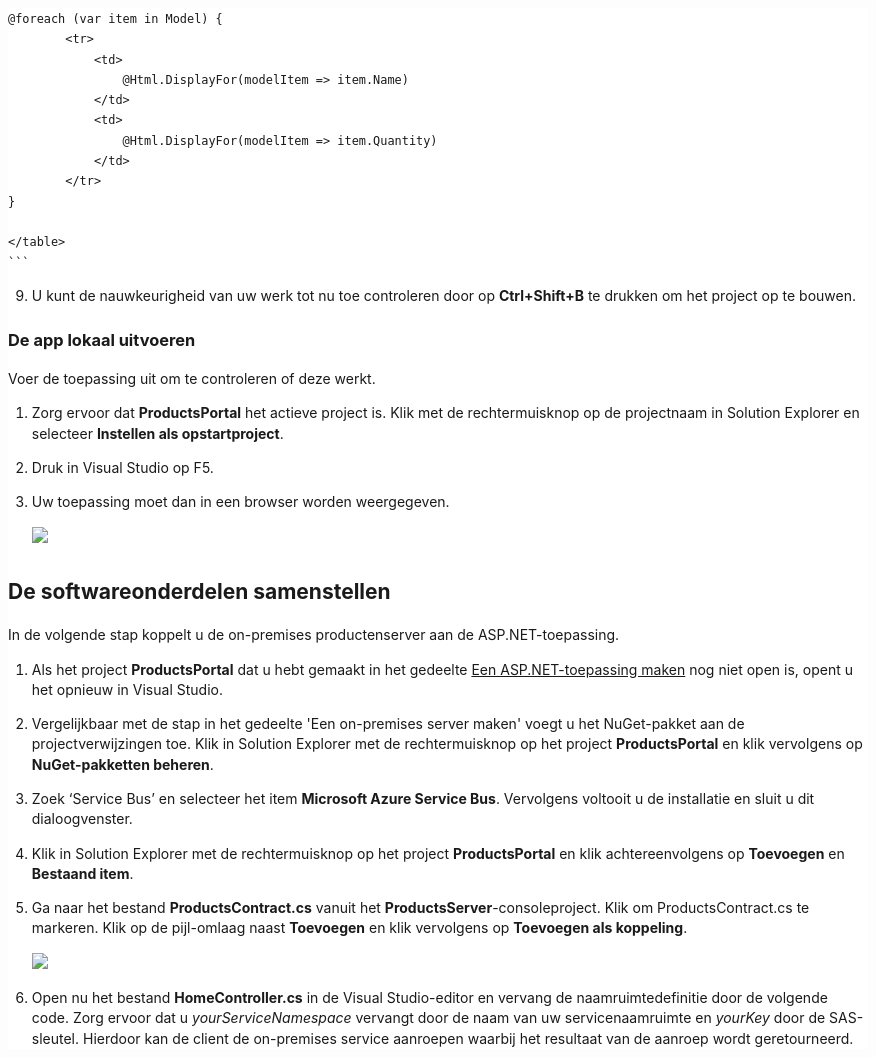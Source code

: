     @foreach (var item in Model) {
            <tr>
                <td>
                    @Html.DisplayFor(modelItem => item.Name)
                </td>
                <td>
                    @Html.DisplayFor(modelItem => item.Quantity)
                </td>
            </tr>
    }
    
    </table>
    ```

9.  U kunt de nauwkeurigheid van uw werk tot nu toe controleren door op **Ctrl+Shift+B** te drukken om het project op te bouwen.


### De app lokaal uitvoeren

Voer de toepassing uit om te controleren of deze werkt.

1.  Zorg ervoor dat **ProductsPortal** het actieve project is. Klik met de rechtermuisknop op de projectnaam in Solution Explorer en selecteer **Instellen als opstartproject**.
2.  Druk in Visual Studio op F5.
3.  Uw toepassing moet dan in een browser worden weergegeven.

    ![][21]

## De softwareonderdelen samenstellen

In de volgende stap koppelt u de on-premises productenserver aan de ASP.NET-toepassing.

1.  Als het project **ProductsPortal** dat u hebt gemaakt in het gedeelte [Een ASP.NET-toepassing maken](#create-an-aspnet-application) nog niet open is, opent u het opnieuw in Visual Studio.

2.  Vergelijkbaar met de stap in het gedeelte 'Een on-premises server maken' voegt u het NuGet-pakket aan de projectverwijzingen toe. Klik in Solution Explorer met de rechtermuisknop op het project **ProductsPortal** en klik vervolgens op **NuGet-pakketten beheren**.

3.  Zoek ‘Service Bus’ en selecteer het item **Microsoft Azure Service Bus**. Vervolgens voltooit u de installatie en sluit u dit dialoogvenster.

4.  Klik in Solution Explorer met de rechtermuisknop op het project **ProductsPortal** en klik achtereenvolgens op **Toevoegen** en **Bestaand item**.

5.  Ga naar het bestand **ProductsContract.cs** vanuit het **ProductsServer**-consoleproject. Klik om ProductsContract.cs te markeren. Klik op de pijl-omlaag naast **Toevoegen** en klik vervolgens op **Toevoegen als koppeling**.

    ![][24]

6.  Open nu het bestand **HomeController.cs** in de Visual Studio-editor en vervang de naamruimtedefinitie door de volgende code. Zorg ervoor dat u *yourServiceNamespace* vervangt door de naam van uw servicenaamruimte en *yourKey* door de SAS-sleutel. Hierdoor kan de client de on-premises service aanroepen waarbij het resultaat van de aanroep wordt geretourneerd.


  [0]: ./media/service-bus-dotnet-hybrid-app-using-service-bus-relay/hybrid.png
  [1]: ./media/service-bus-dotnet-hybrid-app-using-service-bus-relay/App2.png
  [Hulpprogramma's en SDK ophalen]: http://go.microsoft.com/fwlink/?LinkId=271920
  [NuGet]: http://nuget.org
  [11]: ./media/service-bus-dotnet-hybrid-app-using-service-bus-relay/hy-con-1.png
  [13]: ./media/service-bus-dotnet-hybrid-app-using-service-bus-relay/getting-started-multi-tier-13.png
  [15]: ./media/service-bus-dotnet-hybrid-app-using-service-bus-relay/hy-web-2.png
  [16]: ./media/service-bus-dotnet-hybrid-app-using-service-bus-relay/hy-web-4.png
  [17]: ./media/service-bus-dotnet-hybrid-app-using-service-bus-relay/hy-web-7.png
  [18]: ./media/service-bus-dotnet-hybrid-app-using-service-bus-relay/hy-web-5.png
  [19]: ./media/service-bus-dotnet-hybrid-app-using-service-bus-relay/hy-web-6.png
  [9]: ./media/service-bus-dotnet-hybrid-app-using-service-bus-relay/hy-web-9.png
  [10]: ./media/service-bus-dotnet-hybrid-app-using-service-bus-relay/App3.png
  [21]: ./media/service-bus-dotnet-hybrid-app-using-service-bus-relay/App1.png
  [24]: ./media/service-bus-dotnet-hybrid-app-using-service-bus-relay/hy-web-12.png
  [25]: ./media/service-bus-dotnet-hybrid-app-using-service-bus-relay/hy-web-13.png
  [26]: ./media/service-bus-dotnet-hybrid-app-using-service-bus-relay/hy-web-14.png
  [27]: ./media/service-bus-dotnet-hybrid-app-using-service-bus-relay/hy-web-8.png
  [36]: ./media/service-bus-dotnet-hybrid-app-using-service-bus-relay/App2.png
  [37]: ./media/service-bus-dotnet-hybrid-app-using-service-bus-relay/hy-service1.png
  [38]: ./media/service-bus-dotnet-hybrid-app-using-service-bus-relay/hy-service2.png
  [41]: ./media/service-bus-dotnet-hybrid-app-using-service-bus-relay/getting-started-multi-tier-40.png
  [43]: ./media/service-bus-dotnet-hybrid-app-using-service-bus-relay/getting-started-hybrid-43.png
  [sbwacom]: /documentation/services/service-bus/  
  [sbwacomqhowto]: ../service-bus-messaging/service-bus-dotnet-get-started-with-queues.md